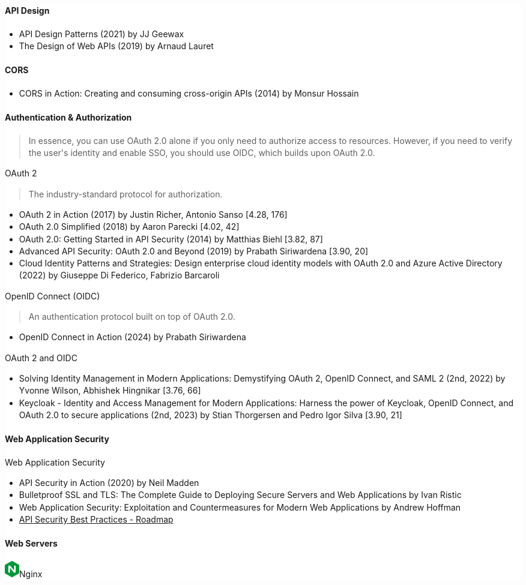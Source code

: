 #### API Design

- API Design Patterns (2021) by JJ Geewax
- The Design of Web APIs (2019) by Arnaud Lauret

#### CORS

- CORS in Action: Creating and consuming cross-origin APIs (2014) by Monsur Hossain

#### Authentication & Authorization

>In essence, you can use OAuth 2.0 alone if you only need to authorize access to resources. However, if you need to verify the user's identity and enable SSO, you should use OIDC, which builds upon OAuth 2.0.

OAuth 2

>The industry-standard protocol for authorization.

- OAuth 2 in Action (2017) by Justin Richer, Antonio Sanso [4.28, 176]
- OAuth 2.0 Simplified (2018) by Aaron Parecki [4.02, 42]
- OAuth 2.0: Getting Started in API Security (2014) by Matthias Biehl [3.82, 87]
- Advanced API Security: OAuth 2.0 and Beyond (2019) by Prabath Siriwardena [3.90, 20]
- Cloud Identity Patterns and Strategies: Design enterprise cloud identity models with OAuth 2.0 and Azure Active Directory (2022) by Giuseppe Di Federico, Fabrizio Barcaroli 

OpenID Connect (OIDC)

> An authentication protocol built on top of OAuth 2.0.

- OpenID Connect in Action (2024) by Prabath Siriwardena

OAuth 2 and OIDC

- Solving Identity Management in Modern Applications: Demystifying OAuth 2, OpenID Connect, and SAML 2 (2nd, 2022) by Yvonne Wilson, Abhishek Hingnikar [3.76, 66]
- Keycloak - Identity and Access Management for Modern Applications: Harness the power of Keycloak, OpenID Connect, and OAuth 2.0 to secure applications (2nd, 2023) by Stian Thorgersen and Pedro Igor Silva [3.90, 21]

#### Web Application Security

Web Application Security

- API Security in Action (2020) by Neil Madden
- Bulletproof SSL and TLS: The Complete Guide to Deploying Secure Servers and Web Applications by Ivan Ristic
- Web Application Security: Exploitation and Countermeasures for Modern Web Applications by Andrew Hoffman
- [API Security Best Practices - Roadmap](https://roadmap.sh/best-practices/api-security)

#### Web Servers

<img src="/assets/icon/advanced-domains/Nginx.svg" width="24px"/>Nginx
